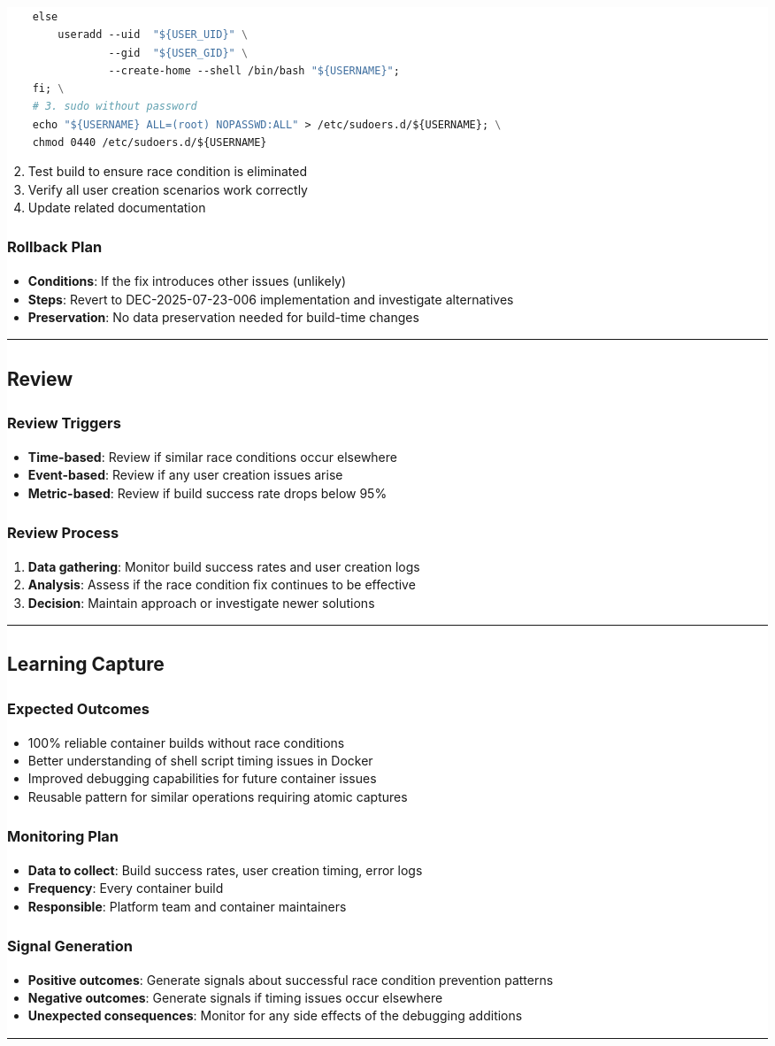    ```dockerfile
       else
           useradd --uid  "${USER_UID}" \
                   --gid  "${USER_GID}" \
                   --create-home --shell /bin/bash "${USERNAME}";
       fi; \
       # 3. sudo without password
       echo "${USERNAME} ALL=(root) NOPASSWD:ALL" > /etc/sudoers.d/${USERNAME}; \
       chmod 0440 /etc/sudoers.d/${USERNAME}
   ```

2. Test build to ensure race condition is eliminated
3. Verify all user creation scenarios work correctly
4. Update related documentation

### **Rollback Plan**
- **Conditions**: If the fix introduces other issues (unlikely)
- **Steps**: Revert to DEC-2025-07-23-006 implementation and investigate alternatives
- **Preservation**: No data preservation needed for build-time changes

---

## **Review**

### **Review Triggers**
- **Time-based**: Review if similar race conditions occur elsewhere
- **Event-based**: Review if any user creation issues arise
- **Metric-based**: Review if build success rate drops below 95%

### **Review Process**
1. **Data gathering**: Monitor build success rates and user creation logs
2. **Analysis**: Assess if the race condition fix continues to be effective
3. **Decision**: Maintain approach or investigate newer solutions

---

## **Learning Capture**

### **Expected Outcomes**
- 100% reliable container builds without race conditions
- Better understanding of shell script timing issues in Docker
- Improved debugging capabilities for future container issues
- Reusable pattern for similar operations requiring atomic captures

### **Monitoring Plan**
- **Data to collect**: Build success rates, user creation timing, error logs
- **Frequency**: Every container build
- **Responsible**: Platform team and container maintainers

### **Signal Generation**
- **Positive outcomes**: Generate signals about successful race condition prevention patterns
- **Negative outcomes**: Generate signals if timing issues occur elsewhere
- **Unexpected consequences**: Monitor for any side effects of the debugging additions

---
